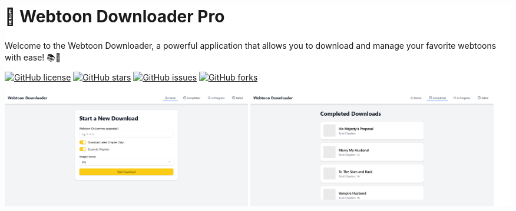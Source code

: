 # 🚀 Webtoon Downloader Pro

Welcome to the Webtoon Downloader, a powerful application that allows you to download and manage your favorite webtoons with ease! 📚🎨

[![GitHub license](https://img.shields.io/github/license/your-username/webtoon-downloader.svg)](https://github.com/your-username/webtoon-downloader/blob/master/LICENSE)
[![GitHub stars](https://img.shields.io/github/stars/your-username/webtoon-downloader.svg)](https://github.com/your-username/webtoon-downloader/stargazers)
[![GitHub issues](https://img.shields.io/github/issues/your-username/webtoon-downloader.svg)](https://github.com/your-username/webtoon-downloader/issues)
[![GitHub forks](https://img.shields.io/github/forks/your-username/webtoon-downloader.svg)](https://github.com/your-username/webtoon-downloader/network)

<div style="display: flex; flex-direction: 'row'; flex-wrap: wrap; gap: 0.3rem;">
    <img src="./server/screenshots/Screenshot%202025-01-24%20at%2017-24-56%20Vite%20React%20TS.png" width=48%>
    <img src="./server/screenshots/Screenshot%202025-01-24%20at%2017-25-07%20Vite%20React%20TS.png" width=48%>